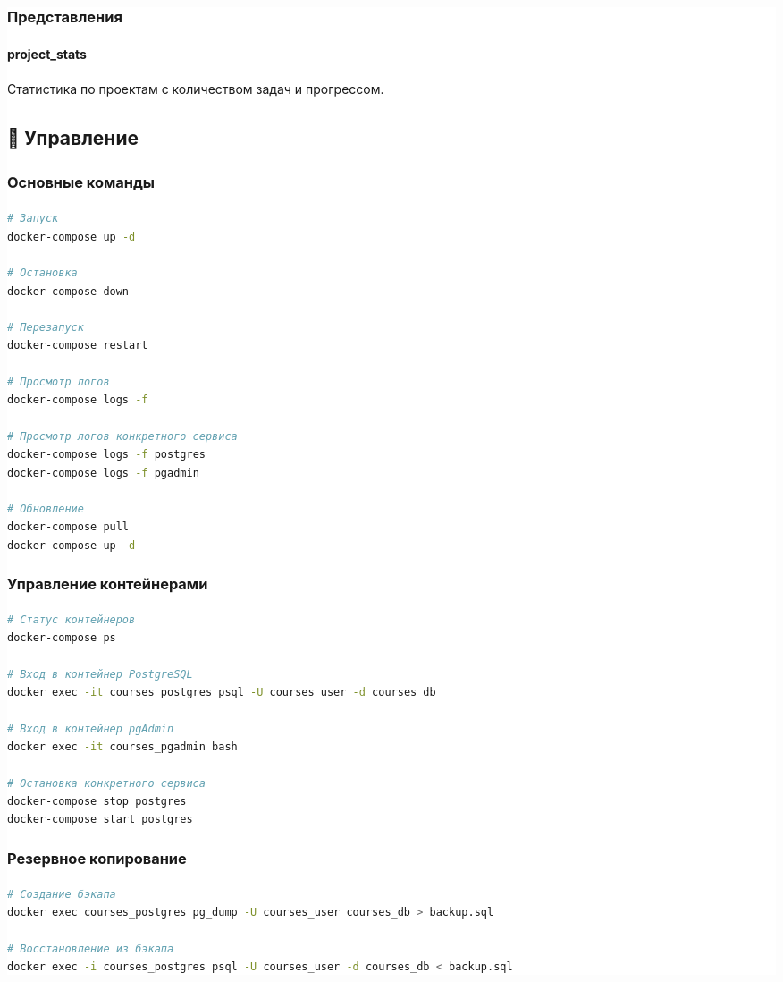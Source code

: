 ### Представления

#### project_stats
Статистика по проектам с количеством задач и прогрессом.

## 🔧 Управление

### Основные команды

```bash
# Запуск
docker-compose up -d

# Остановка
docker-compose down

# Перезапуск
docker-compose restart

# Просмотр логов
docker-compose logs -f

# Просмотр логов конкретного сервиса
docker-compose logs -f postgres
docker-compose logs -f pgadmin

# Обновление
docker-compose pull
docker-compose up -d
```

### Управление контейнерами

```bash
# Статус контейнеров
docker-compose ps

# Вход в контейнер PostgreSQL
docker exec -it courses_postgres psql -U courses_user -d courses_db

# Вход в контейнер pgAdmin
docker exec -it courses_pgadmin bash

# Остановка конкретного сервиса
docker-compose stop postgres
docker-compose start postgres
```

### Резервное копирование

```bash
# Создание бэкапа
docker exec courses_postgres pg_dump -U courses_user courses_db > backup.sql

# Восстановление из бэкапа
docker exec -i courses_postgres psql -U courses_user -d courses_db < backup.sql
```
